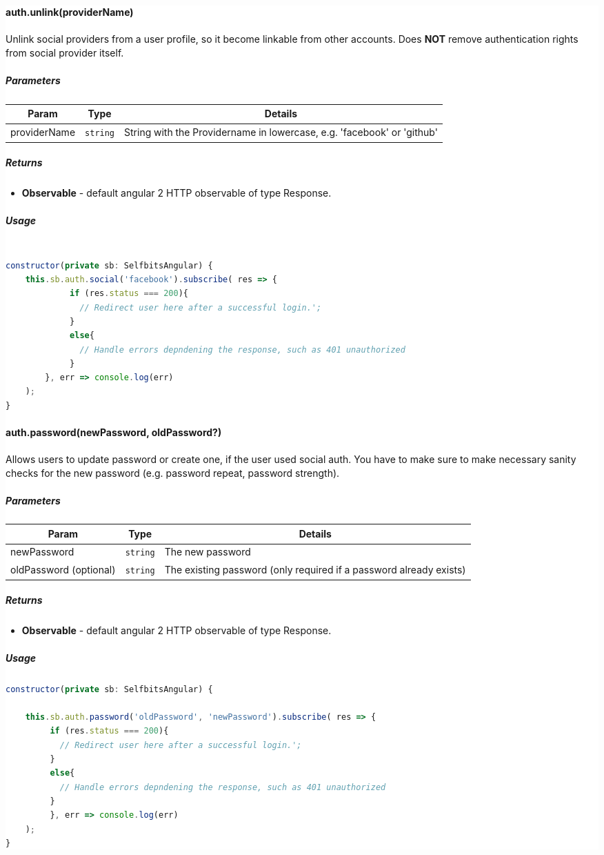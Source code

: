 #### auth.unlink(providerName)

Unlink social providers from a user profile, so it become linkable from other accounts. Does **NOT** remove authentication rights from social provider itself.

##### Parameters

Param        | Type     | Details
------------ | -------- | ----------------------------------------------------------------------
providerName | `string` | String with the Providername in lowercase, e.g. 'facebook' or 'github'

##### Returns

- **Observable** - default angular 2 HTTP observable of type Response.

##### Usage

```javascript

constructor(private sb: SelfbitsAngular) {
    this.sb.auth.social('facebook').subscribe( res => {
             if (res.status === 200){
               // Redirect user here after a successful login.';
             }
             else{
               // Handle errors depndening the response, such as 401 unauthorized
             }
        }, err => console.log(err)
    );
}
```

#### auth.password(newPassword, oldPassword?)

Allows users to update password or create one, if the user used social auth. You have to make sure to make necessary sanity checks for the new password (e.g. password repeat, password strength).

##### Parameters

Param                  | Type     | Details
---------------------- | -------- | ------------------------------------------------------------------
newPassword            | `string` | The new password
oldPassword (optional) | `string` | The existing password (only required if a password already exists)

##### Returns

- **Observable** - default angular 2 HTTP observable of type Response.

##### Usage

```javascript
constructor(private sb: SelfbitsAngular) {

    this.sb.auth.password('oldPassword', 'newPassword').subscribe( res => {
         if (res.status === 200){
           // Redirect user here after a successful login.';
         }
         else{
           // Handle errors depndening the response, such as 401 unauthorized
         }
         }, err => console.log(err)
    );
}
```
